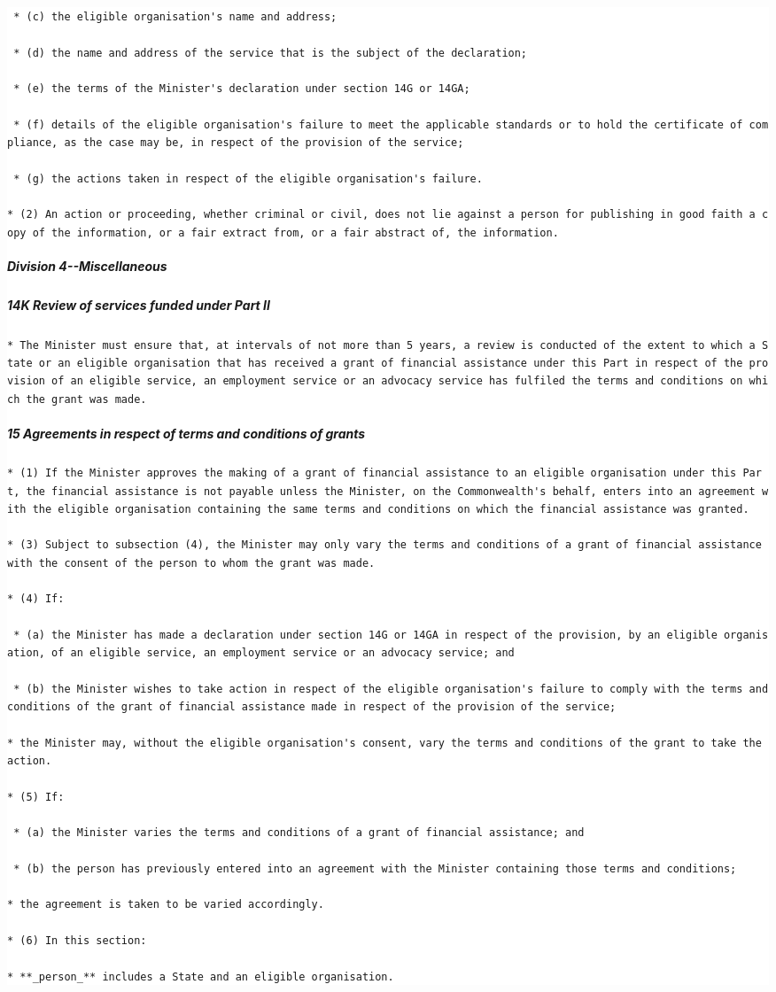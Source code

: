      * (c) the eligible organisation's name and address;

     * (d) the name and address of the service that is the subject of the declaration;

     * (e) the terms of the Minister's declaration under section 14G or 14GA;

     * (f) details of the eligible organisation's failure to meet the applicable standards or to hold the certificate of compliance, as the case may be, in respect of the provision of the service;

     * (g) the actions taken in respect of the eligible organisation's failure.

    * (2) An action or proceeding, whether criminal or civil, does not lie against a person for publishing in good faith a copy of the information, or a fair extract from, or a fair abstract of, the information.

##### Division 4--Miscellaneous

##### 14K  Review of services funded under Part II

    * The Minister must ensure that, at intervals of not more than 5 years, a review is conducted of the extent to which a State or an eligible organisation that has received a grant of financial assistance under this Part in respect of the provision of an eligible service, an employment service or an advocacy service has fulfiled the terms and conditions on which the grant was made.

##### 15  Agreements in respect of terms and conditions of grants

    * (1) If the Minister approves the making of a grant of financial assistance to an eligible organisation under this Part, the financial assistance is not payable unless the Minister, on the Commonwealth's behalf, enters into an agreement with the eligible organisation containing the same terms and conditions on which the financial assistance was granted.

    * (3) Subject to subsection (4), the Minister may only vary the terms and conditions of a grant of financial assistance with the consent of the person to whom the grant was made.

    * (4) If:

     * (a) the Minister has made a declaration under section 14G or 14GA in respect of the provision, by an eligible organisation, of an eligible service, an employment service or an advocacy service; and

     * (b) the Minister wishes to take action in respect of the eligible organisation's failure to comply with the terms and conditions of the grant of financial assistance made in respect of the provision of the service;

    * the Minister may, without the eligible organisation's consent, vary the terms and conditions of the grant to take the action.

    * (5) If:

     * (a) the Minister varies the terms and conditions of a grant of financial assistance; and

     * (b) the person has previously entered into an agreement with the Minister containing those terms and conditions;

    * the agreement is taken to be varied accordingly.

    * (6) In this section:

    * **_person_** includes a State and an eligible organisation.
